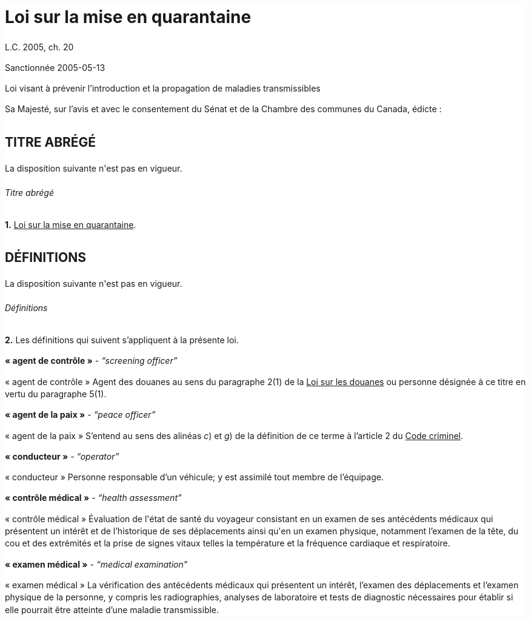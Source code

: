 # Loi sur la mise en quarantaine

L.C. 2005, ch. 20

Sanctionnée 2005-05-13

Loi visant à prévenir l’introduction et la propagation de maladies transmissibles

Sa Majesté, sur l’avis et avec le consentement du Sénat et de la Chambre des communes du Canada, édicte :

## TITRE ABRÉGÉ

La disposition suivante n'est pas en vigueur.

###### Titre abrégé

**1.** [Loi sur la mise en quarantaine](/canada/fra/lois/Q/Q-1.1.md).

## DÉFINITIONS

La disposition suivante n'est pas en vigueur.

###### Définitions

**2.** Les définitions qui suivent s’appliquent à la présente loi.

**« agent de contrôle »** - _“screening officer”_

    

« agent de contrôle » Agent des douanes au sens du paragraphe 2(1) de la [Loi sur les douanes](/canada/fra/lois/C/C-52.6.md) ou personne désignée à ce titre en vertu du paragraphe 5(1).

**« agent de la paix »** - _“peace officer”_

    

« agent de la paix » S’entend au sens des alinéas _c_) et _g_) de la définition de ce terme à l’article 2 du [Code criminel](/canada/fra/lois/C/C-46.md).

**« conducteur »** - _“operator”_

    

« conducteur » Personne responsable d’un véhicule; y est assimilé tout membre de l’équipage.

**« contrôle médical »** - _“health assessment”_

    

« contrôle médical » Évaluation de l'état de santé du voyageur consistant en un examen de ses antécédents médicaux qui présentent un intérêt et de l’historique de ses déplacements ainsi qu'en un examen physique, notamment l’examen de la tête, du cou et des extrémités et la prise de signes vitaux telles la température et la fréquence cardiaque et respiratoire.

**« examen médical »** - _“medical examination”_

    

« examen médical » La vérification des antécédents médicaux qui présentent un intérêt, l’examen des déplacements et l’examen physique de la personne, y compris les radiographies, analyses de laboratoire et tests de diagnostic nécessaires pour établir si elle pourrait être atteinte d’une maladie transmissible.
